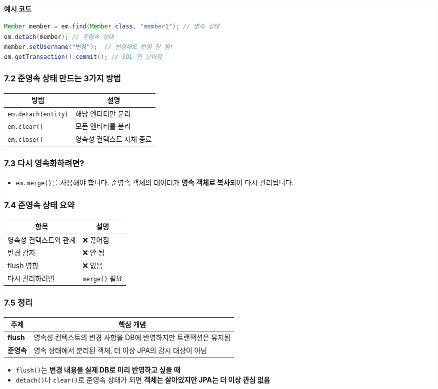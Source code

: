 

**예시 코드**

```java
Member member = em.find(Member.class, "member1"); // 영속 상태
em.detach(member); // 준영속 상태
member.setUsername("변경");  // 변경해도 반영 안 됨!
em.getTransaction().commit(); // SQL 안 날아감
```



### **7.2 준영속 상태 만드는 3가지 방법**

| 방법                | 설명                      |
| ------------------- | ------------------------- |
| `em.detach(entity)` | 해당 엔티티만 분리        |
| `em.clear()`        | 모든 엔티티를 분리        |
| `em.close()`        | 영속성 컨텍스트 자체 종료 |



### **7.3 다시 영속화하려면?**

- `em.merge()`를 사용해야 합니다. 준영속 객체의 데이터가 **영속 객체로 복사**되어 다시 관리됩니다.



### **7.4 준영속 상태 요약**

| 항목                   | 설명           |
| ---------------------- | -------------- |
| 영속성 컨텍스트와 관계 | ❌ 끊어짐       |
| 변경 감지              | ❌ 안 됨        |
| flush 영향             | ❌ 없음         |
| 다시 관리하려면        | `merge()` 필요 |



### **7.5 정리**

| 주제       | 핵심 개념                                                    |
| ---------- | ------------------------------------------------------------ |
| **flush**  | 영속성 컨텍스트의 변경 사항을 DB에 반영하지만 트랜잭션은 유지됨 |
| **준영속** | 영속 상태에서 분리된 객체, 더 이상 JPA의 감시 대상이 아님    |

- `flush()`는 **변경 내용을 실제 DB로 미리 반영하고 싶을 때**
- `detach()`나 `clear()`로 준영속 상태가 되면 **객체는 살아있지만 JPA는 더 이상 관심 없음**
